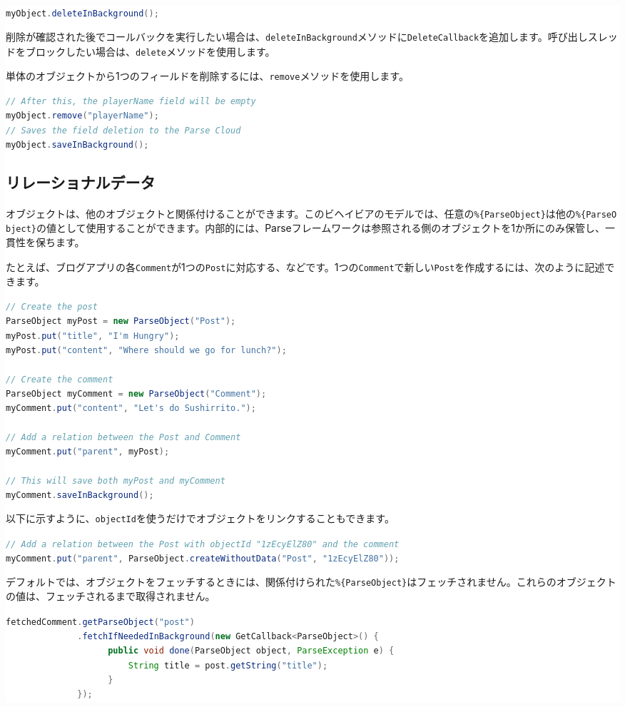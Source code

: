 ```java
myObject.deleteInBackground();
```

削除が確認された後でコールバックを実行したい場合は、`deleteInBackground`メソッドに`DeleteCallback`を追加します。呼び出しスレッドをブロックしたい場合は、`delete`メソッドを使用します。

単体のオブジェクトから1つのフィールドを削除するには、`remove`メソッドを使用します。

```java
// After this, the playerName field will be empty
myObject.remove("playerName");
// Saves the field deletion to the Parse Cloud
myObject.saveInBackground();
```


## リレーショナルデータ

オブジェクトは、他のオブジェクトと関係付けることができます。このビヘイビアのモデルでは、任意の`%{ParseObject}`は他の`%{ParseObject}`の値として使用することができます。内部的には、Parseフレームワークは参照される側のオブジェクトを1か所にのみ保管し、一貫性を保ちます。

たとえば、ブログアプリの各`Comment`が1つの`Post`に対応する、などです。1つの`Comment`で新しい`Post`を作成するには、次のように記述できます。

```java
// Create the post
ParseObject myPost = new ParseObject("Post");
myPost.put("title", "I'm Hungry");
myPost.put("content", "Where should we go for lunch?");

// Create the comment
ParseObject myComment = new ParseObject("Comment");
myComment.put("content", "Let's do Sushirrito.");

// Add a relation between the Post and Comment
myComment.put("parent", myPost);

// This will save both myPost and myComment
myComment.saveInBackground();
```

以下に示すように、`objectId`を使うだけでオブジェクトをリンクすることもできます。

```java
// Add a relation between the Post with objectId "1zEcyElZ80" and the comment
myComment.put("parent", ParseObject.createWithoutData("Post", "1zEcyElZ80"));
```

デフォルトでは、オブジェクトをフェッチするときには、関係付けられた`%{ParseObject}`はフェッチされません。これらのオブジェクトの値は、フェッチされるまで取得されません。

```java
fetchedComment.getParseObject("post")
              .fetchIfNeededInBackground(new GetCallback<ParseObject>() {
                    public void done(ParseObject object, ParseException e) {
                        String title = post.getString("title");
                    }
              });
```
